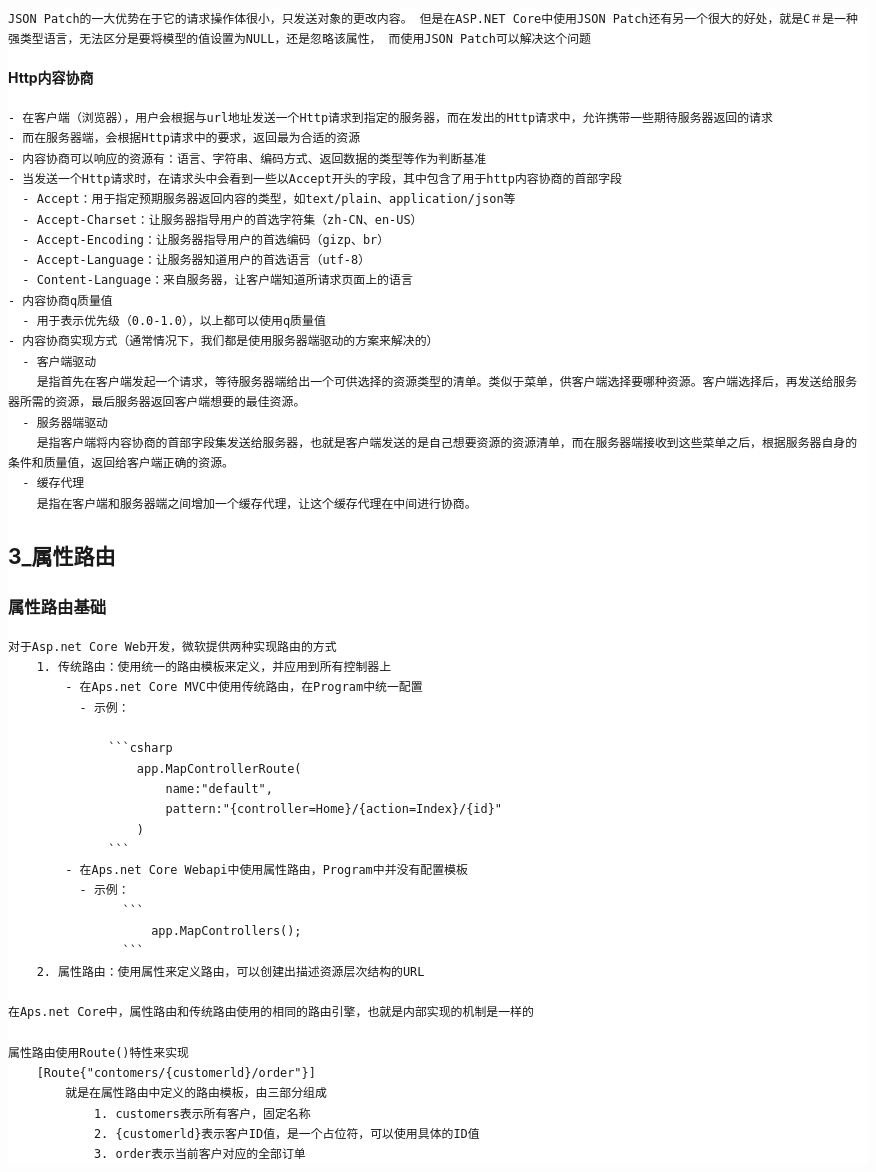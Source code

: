     JSON Patch的一大优势在于它的请求操作体很小，只发送对象的更改内容。 但是在ASP.NET Core中使用JSON Patch还有另一个很大的好处，就是C＃是一种强类型语言，无法区分是要将模型的值设置为NULL，还是忽略该属性， 而使用JSON Patch可以解决这个问题

#### Http内容协商

    - 在客户端（浏览器），用户会根据与url地址发送一个Http请求到指定的服务器，而在发出的Http请求中，允许携带一些期待服务器返回的请求
    - 而在服务器端，会根据Http请求中的要求，返回最为合适的资源
    - 内容协商可以响应的资源有：语言、字符串、编码方式、返回数据的类型等作为判断基准
    - 当发送一个Http请求时，在请求头中会看到一些以Accept开头的字段，其中包含了用于http内容协商的首部字段
      - Accept：用于指定预期服务器返回内容的类型，如text/plain、application/json等
      - Accept-Charset：让服务器指导用户的首选字符集（zh-CN、en-US）
      - Accept-Encoding：让服务器指导用户的首选编码（gizp、br）
      - Accept-Language：让服务器知道用户的首选语言（utf-8）
      - Content-Language：来自服务器，让客户端知道所请求页面上的语言
    - 内容协商q质量值
      - 用于表示优先级（0.0-1.0），以上都可以使用q质量值
    - 内容协商实现方式（通常情况下，我们都是使用服务器端驱动的方案来解决的）
      - 客户端驱动
        是指首先在客户端发起一个请求，等待服务器端给出一个可供选择的资源类型的清单。类似于菜单，供客户端选择要哪种资源。客户端选择后，再发送给服务器所需的资源，最后服务器返回客户端想要的最佳资源。
      - 服务器端驱动
        是指客户端将内容协商的首部字段集发送给服务器，也就是客户端发送的是自己想要资源的资源清单，而在服务器端接收到这些菜单之后，根据服务器自身的条件和质量值，返回给客户端正确的资源。
      - 缓存代理
        是指在客户端和服务器端之间增加一个缓存代理，让这个缓存代理在中间进行协商。

## 3_属性路由

### 属性路由基础

    对于Asp.net Core Web开发，微软提供两种实现路由的方式
        1. 传统路由：使用统一的路由模板来定义，并应用到所有控制器上
            - 在Aps.net Core MVC中使用传统路由，在Program中统一配置
              - 示例：

                  ```csharp
                      app.MapControllerRoute(
                          name:"default",
                          pattern:"{controller=Home}/{action=Index}/{id}"
                      )
                  ```
            - 在Aps.net Core Webapi中使用属性路由，Program中并没有配置模板
              - 示例：
                    ```
                        app.MapControllers();
                    ```
        2. 属性路由：使用属性来定义路由，可以创建出描述资源层次结构的URL
    
    在Aps.net Core中，属性路由和传统路由使用的相同的路由引擎，也就是内部实现的机制是一样的
    
    属性路由使用Route()特性来实现
        [Route{"contomers/{customerld}/order"}]
            就是在属性路由中定义的路由模板，由三部分组成
                1. customers表示所有客户，固定名称
                2. {customerld}表示客户ID值，是一个占位符，可以使用具体的ID值
                3. order表示当前客户对应的全部订单
    